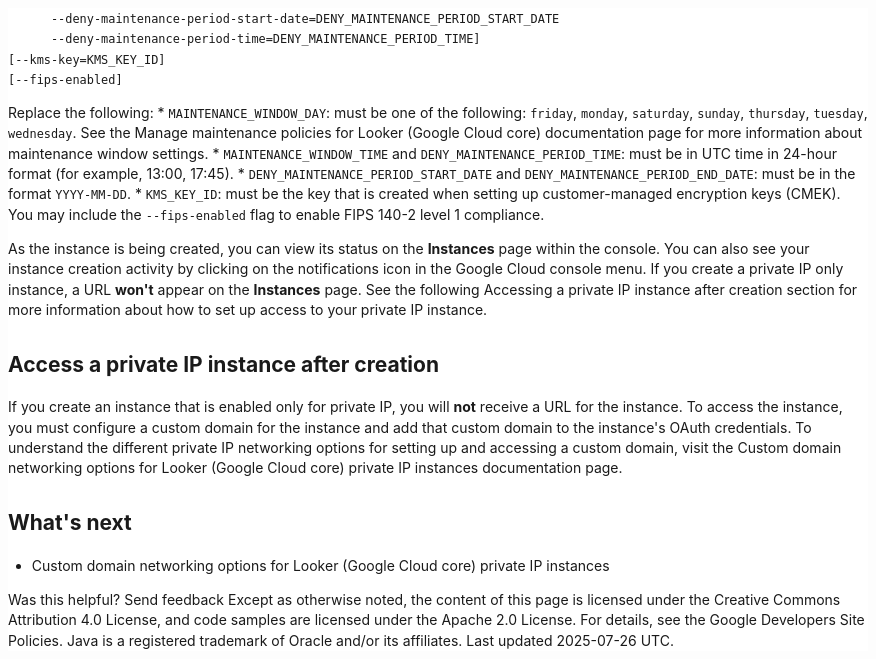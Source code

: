 ```
      --deny-maintenance-period-start-date=DENY_MAINTENANCE_PERIOD_START_DATE
      --deny-maintenance-period-time=DENY_MAINTENANCE_PERIOD_TIME]
[--kms-key=KMS_KEY_ID]
[--fips-enabled]

```
Replace the following:
     * `MAINTENANCE_WINDOW_DAY`: must be one of the following: `friday`, `monday`, `saturday`, `sunday`, `thursday`, `tuesday`, `wednesday`. See the Manage maintenance policies for Looker (Google Cloud core) documentation page for more information about maintenance window settings.
     * `MAINTENANCE_WINDOW_TIME` and `DENY_MAINTENANCE_PERIOD_TIME`: must be in UTC time in 24-hour format (for example, 13:00, 17:45).
     * `DENY_MAINTENANCE_PERIOD_START_DATE` and `DENY_MAINTENANCE_PERIOD_END_DATE`: must be in the format `YYYY-MM-DD`.
     * `KMS_KEY_ID`: must be the key that is created when setting up customer-managed encryption keys (CMEK).
You may include the `--fips-enabled` flag to enable FIPS 140-2 level 1 compliance.


As the instance is being created, you can view its status on the **Instances** page within the console. You can also see your instance creation activity by clicking on the notifications icon in the Google Cloud console menu.
If you create a private IP only instance, a URL **won't** appear on the **Instances** page. See the following Accessing a private IP instance after creation section for more information about how to set up access to your private IP instance.
## Access a private IP instance after creation
If you create an instance that is enabled only for private IP, you will **not** receive a URL for the instance. To access the instance, you must configure a custom domain for the instance and add that custom domain to the instance's OAuth credentials. To understand the different private IP networking options for setting up and accessing a custom domain, visit the Custom domain networking options for Looker (Google Cloud core) private IP instances documentation page.
## What's next
  * Custom domain networking options for Looker (Google Cloud core) private IP instances


Was this helpful?
Send feedback 
Except as otherwise noted, the content of this page is licensed under the Creative Commons Attribution 4.0 License, and code samples are licensed under the Apache 2.0 License. For details, see the Google Developers Site Policies. Java is a registered trademark of Oracle and/or its affiliates.
Last updated 2025-07-26 UTC.


